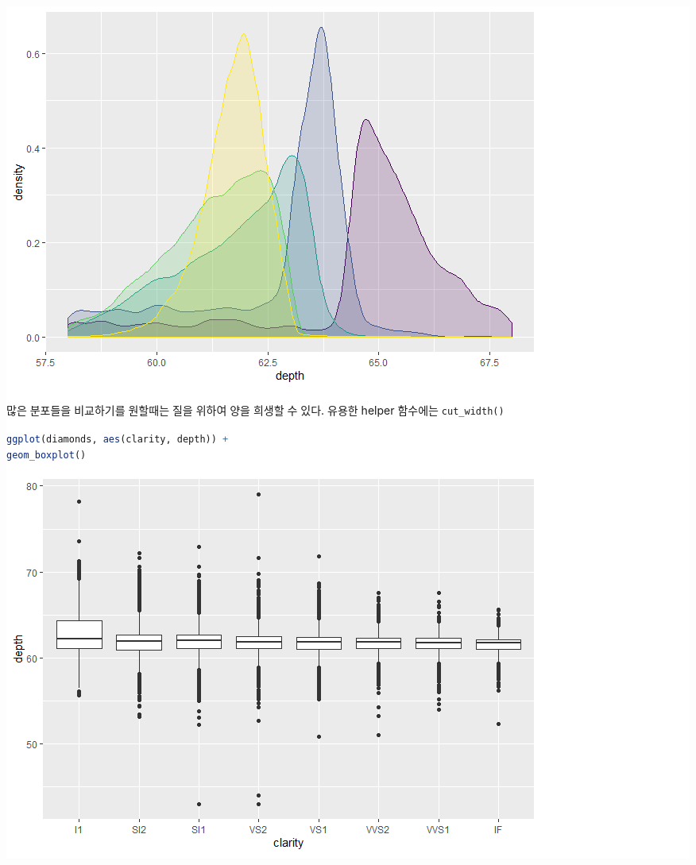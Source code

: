 ![](ggplot_ch03_files/figure-gfm/unnamed-chunk-46-3.png)

많은 분포들을 비교하기를 원할때는 질을 위하여 양을 희생할 수 있다. 유용한 helper 함수에는 `cut_width()`

``` r
ggplot(diamonds, aes(clarity, depth)) +
geom_boxplot()
```

![](ggplot_ch03_files/figure-gfm/unnamed-chunk-47-1.png)
